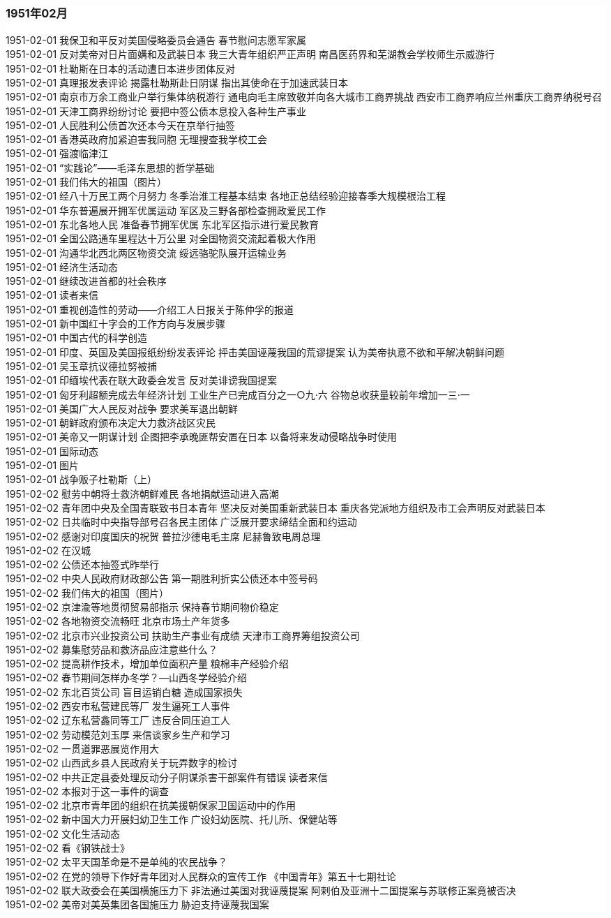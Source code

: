 ### 1951年02月  
1951-02-01 我保卫和平反对美国侵略委员会通告  春节慰问志愿军家属  
1951-02-01 反对美帝对日片面媾和及武装日本  我三大青年组织严正声明  南昌医药界和芜湖教会学校师生示威游行  
1951-02-01 杜勒斯在日本的活动遭日本进步团体反对  
1951-02-01 真理报发表评论  揭露杜勒斯赴日阴谋  指出其使命在于加速武装日本  
1951-02-01 南京市万余工商业户举行集体纳税游行  通电向毛主席致敬并向各大城市工商界挑战  西安市工商界响应兰州重庆工商界纳税号召  
1951-02-01 天津工商界纷纷讨论  要把中签公债本息投入各种生产事业  
1951-02-01 人民胜利公债首次还本今天在京举行抽签  
1951-02-01 香港英政府加紧迫害我同胞  无理搜查我学校工会  
1951-02-01 强渡临津江  
1951-02-01 “实践论”——毛泽东思想的哲学基础  
1951-02-01 我们伟大的祖国（图片）  
1951-02-01 经八十万民工两个月努力  冬季治淮工程基本结束  各地正总结经验迎接春季大规模根治工程  
1951-02-01 华东普遍展开拥军优属运动  军区及三野各部检查拥政爱民工作  
1951-02-01 东北各地人民  准备春节拥军优属  东北军区指示进行爱民教育  
1951-02-01 全国公路通车里程达十万公里  对全国物资交流起着极大作用  
1951-02-01 沟通华北西北两区物资交流  绥远骆驼队展开运输业务  
1951-02-01 经济生活动态  
1951-02-01 继续改进首都的社会秩序  
1951-02-01 读者来信  
1951-02-01 重视创造性的劳动——介绍工人日报关于陈仲孚的报道  
1951-02-01 新中国红十字会的工作方向与发展步骤  
1951-02-01 中国古代的科学创造  
1951-02-01 印度、英国及美国报纸纷纷发表评论  抨击美国诬蔑我国的荒谬提案  认为美帝执意不欲和平解决朝鲜问题  
1951-02-01 吴玉章抗议德拉努被捕  
1951-02-01 印缅埃代表在联大政委会发言  反对美诽谤我国提案  
1951-02-01 匈牙利超额完成去年经济计划  工业生产已完成百分之一○九·六  谷物总收获量较前年增加一三·一  
1951-02-01 美国广大人民反对战争  要求美军退出朝鲜  
1951-02-01 朝鲜政府颁布决定大力救济战区灾民  
1951-02-01 美帝又一阴谋计划  企图把李承晚匪帮安置在日本  以备将来发动侵略战争时使用  
1951-02-01 国际动态  
1951-02-01 图片  
1951-02-01 战争贩子杜勒斯（上）  
1951-02-02 慰劳中朝将士救济朝鲜难民  各地捐献运动进入高潮  
1951-02-02 青年团中央及全国青联致书日本青年  坚决反对美国重新武装日本  重庆各党派地方组织及市工会声明反对武装日本  
1951-02-02 日共临时中央指导部号召各民主团体  广泛展开要求缔结全面和约运动  
1951-02-02 感谢对印度国庆的祝贺  普拉沙德电毛主席  尼赫鲁致电周总理  
1951-02-02 在汉城  
1951-02-02 公债还本抽签式昨举行  
1951-02-02 中央人民政府财政部公告  第一期胜利折实公债还本中签号码  
1951-02-02 我们伟大的祖国（图片）  
1951-02-02 京津渝等地贯彻贸易部指示  保持春节期间物价稳定  
1951-02-02 各地物资交流畅旺  北京市场土产年货多  
1951-02-02 北京市兴业投资公司  扶助生产事业有成绩  天津市工商界筹组投资公司  
1951-02-02 募集慰劳品和救济品应注意些什么？  
1951-02-02 提高耕作技术，增加单位面积产量  粮棉丰产经验介绍  
1951-02-02 春节期间怎样办冬学？—山西冬学经验介绍  
1951-02-02 东北百货公司  盲目运销白糖  造成国家损失  
1951-02-02 西安市私营建民等厂  发生逼死工人事件  
1951-02-02 辽东私营鑫同等工厂  违反合同压迫工人  
1951-02-02 劳动模范刘玉厚  来信谈家乡生产和学习  
1951-02-02 一贯道罪恶展览作用大  
1951-02-02 山西武乡县人民政府关于玩弄数字的检讨  
1951-02-02 中共正定县委处理反动分子阴谋杀害干部案件有错误  读者来信  
1951-02-02 本报对于这一事件的调查  
1951-02-02 北京市青年团的组织在抗美援朝保家卫国运动中的作用  
1951-02-02 新中国大力开展妇幼卫生工作  广设妇幼医院、托儿所、保健站等  
1951-02-02 文化生活动态  
1951-02-02 看《钢铁战士》  
1951-02-02 太平天国革命是不是单纯的农民战争？  
1951-02-02 在党的领导下作好青年团对人民群众的宣传工作  《中国青年》第五十七期社论  
1951-02-02 联大政委会在美国横施压力下  非法通过美国对我诬蔑提案  阿剌伯及亚洲十二国提案与苏联修正案竟被否决  
1951-02-02 美帝对美英集团各国施压力  胁迫支持诬蔑我国案  